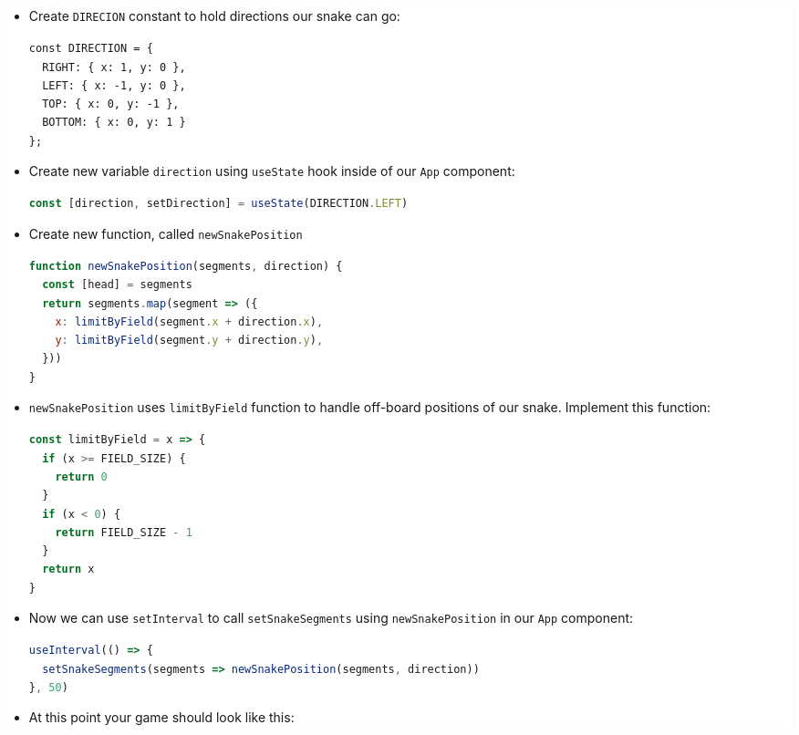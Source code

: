 * Create `DIRECION` constant to hold directions our snake can go:

  ```
  const DIRECTION = {
    RIGHT: { x: 1, y: 0 },
    LEFT: { x: -1, y: 0 },
    TOP: { x: 0, y: -1 },
    BOTTOM: { x: 0, y: 1 }
  };
  ```

* Create new variable `direction` using `useState` hook inside of our `App` component:

  ```jsx
  const [direction, setDirection] = useState(DIRECTION.LEFT)
  ```

* Create new function, called `newSnakePosition`

  ```js
  function newSnakePosition(segments, direction) {
    const [head] = segments
    return segments.map(segment => ({
      x: limitByField(segment.x + direction.x),
      y: limitByField(segment.y + direction.y),
    }))
  }
  ```

* `newSnakePosition` uses `limitByField` function to handle off-board positions of our snake. Implement this function:

  ```js
  const limitByField = x => {
    if (x >= FIELD_SIZE) {
      return 0
    }
    if (x < 0) {
      return FIELD_SIZE - 1
    }
    return x
  }
  ```

* Now we can use `setInterval` to call `setSnakeSegments` using `newSnakePosition` in our `App` component:

  ```jsx
  useInterval(() => {
    setSnakeSegments(segments => newSnakePosition(segments, direction))
  }, 50)
  ```

* At this point your game should look like this:
